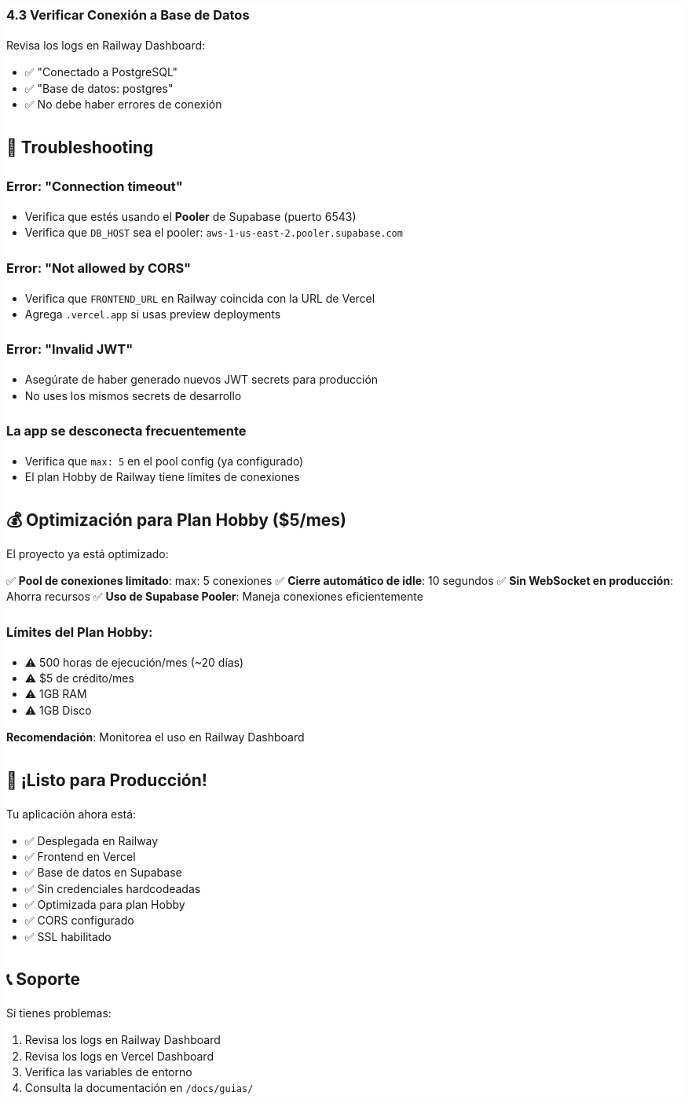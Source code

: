 ### 4.3 Verificar Conexión a Base de Datos

Revisa los logs en Railway Dashboard:
- ✅ "Conectado a PostgreSQL"
- ✅ "Base de datos: postgres"
- ✅ No debe haber errores de conexión

## 🐛 Troubleshooting

### Error: "Connection timeout"
- Verifica que estés usando el **Pooler** de Supabase (puerto 6543)
- Verifica que `DB_HOST` sea el pooler: `aws-1-us-east-2.pooler.supabase.com`

### Error: "Not allowed by CORS"
- Verifica que `FRONTEND_URL` en Railway coincida con la URL de Vercel
- Agrega `.vercel.app` si usas preview deployments

### Error: "Invalid JWT"
- Asegúrate de haber generado nuevos JWT secrets para producción
- No uses los mismos secrets de desarrollo

### La app se desconecta frecuentemente
- Verifica que `max: 5` en el pool config (ya configurado)
- El plan Hobby de Railway tiene límites de conexiones

## 💰 Optimización para Plan Hobby ($5/mes)

El proyecto ya está optimizado:

✅ **Pool de conexiones limitado**: max: 5 conexiones
✅ **Cierre automático de idle**: 10 segundos
✅ **Sin WebSocket en producción**: Ahorra recursos
✅ **Uso de Supabase Pooler**: Maneja conexiones eficientemente

### Límites del Plan Hobby:
- ⚠️ 500 horas de ejecución/mes (~20 días)
- ⚠️ $5 de crédito/mes
- ⚠️ 1GB RAM
- ⚠️ 1GB Disco

**Recomendación**: Monitorea el uso en Railway Dashboard

## 🎉 ¡Listo para Producción!

Tu aplicación ahora está:
- ✅ Desplegada en Railway
- ✅ Frontend en Vercel
- ✅ Base de datos en Supabase
- ✅ Sin credenciales hardcodeadas
- ✅ Optimizada para plan Hobby
- ✅ CORS configurado
- ✅ SSL habilitado

## 📞 Soporte

Si tienes problemas:
1. Revisa los logs en Railway Dashboard
2. Revisa los logs en Vercel Dashboard
3. Verifica las variables de entorno
4. Consulta la documentación en `/docs/guias/`
